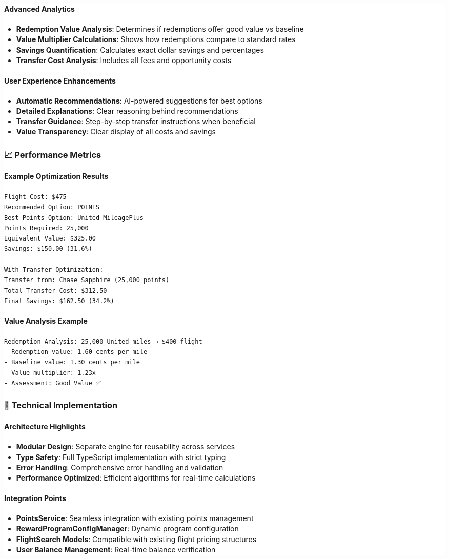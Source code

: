 #### Advanced Analytics
- **Redemption Value Analysis**: Determines if redemptions offer good value vs baseline
- **Value Multiplier Calculations**: Shows how redemptions compare to standard rates
- **Savings Quantification**: Calculates exact dollar savings and percentages
- **Transfer Cost Analysis**: Includes all fees and opportunity costs

#### User Experience Enhancements
- **Automatic Recommendations**: AI-powered suggestions for best options
- **Detailed Explanations**: Clear reasoning behind recommendations
- **Transfer Guidance**: Step-by-step transfer instructions when beneficial
- **Value Transparency**: Clear display of all costs and savings

### 📈 Performance Metrics

#### Example Optimization Results
```
Flight Cost: $475
Recommended Option: POINTS
Best Points Option: United MileagePlus
Points Required: 25,000
Equivalent Value: $325.00
Savings: $150.00 (31.6%)

With Transfer Optimization:
Transfer from: Chase Sapphire (25,000 points)
Total Transfer Cost: $312.50
Final Savings: $162.50 (34.2%)
```

#### Value Analysis Example
```
Redemption Analysis: 25,000 United miles → $400 flight
- Redemption value: 1.60 cents per mile
- Baseline value: 1.30 cents per mile  
- Value multiplier: 1.23x
- Assessment: Good Value ✅
```

### 🔧 Technical Implementation

#### Architecture Highlights
- **Modular Design**: Separate engine for reusability across services
- **Type Safety**: Full TypeScript implementation with strict typing
- **Error Handling**: Comprehensive error handling and validation
- **Performance Optimized**: Efficient algorithms for real-time calculations

#### Integration Points
- **PointsService**: Seamless integration with existing points management
- **RewardProgramConfigManager**: Dynamic program configuration
- **FlightSearch Models**: Compatible with existing flight pricing structures
- **User Balance Management**: Real-time balance verification
